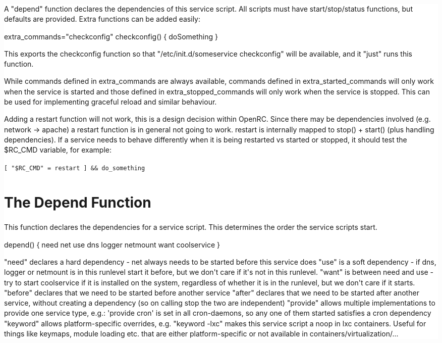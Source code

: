 A "depend" function declares the dependencies of this service script.
All scripts must have start/stop/status functions, but defaults are provided.
Extra functions can be added easily:

extra_commands="checkconfig"
checkconfig() {
	doSomething
}

This exports the checkconfig function so that "/etc/init.d/someservice 
checkconfig" will be available, and it "just" runs this function.

While commands defined in extra_commands are always available, commands
defined in extra_started_commands will only work when the service is started
and those defined in extra_stopped_commands will only work when the service is
stopped. This can be used for implementing graceful reload and similar
behaviour.

Adding a restart function will not work, this is a design decision within 
OpenRC. Since there may be dependencies involved (e.g. network -> apache) a 
restart function is in general not going to work. 
restart is internally mapped to stop() + start() (plus handling dependencies).
If a service needs to behave differently when it is being restarted vs
started or stopped, it should test the $RC_CMD variable, for example:

    [ "$RC_CMD" = restart ] && do_something


# The Depend Function

This function declares the dependencies for a service script. This
determines the order the service scripts start.

depend() {
	need net
	use dns logger netmount
	want coolservice
}

"need" declares a hard dependency - net always needs to be started before this 
	service does
"use" is a soft dependency - if dns, logger or netmount is in this runlevel 
	start it before, but we don't care if it's not in this runlevel.
	"want" is between need and use - try to start coolservice if it is
	installed on the system, regardless of whether it is in the
	runlevel, but we don't care if it starts.
"before" declares that we need to be started before another service
"after" declares that we need to be started after another service, without 
	creating a dependency (so on calling stop the two are independent)
"provide" allows multiple implementations to provide one service type, e.g.:
	'provide cron' is set in all cron-daemons, so any one of them started 
	satisfies a cron dependency
"keyword" allows platform-specific overrides, e.g. "keyword -lxc" makes this 
	service script a noop in lxc containers. Useful for things like keymaps, 
	module loading etc. that are either platform-specific or not available 
	in containers/virtualization/...
